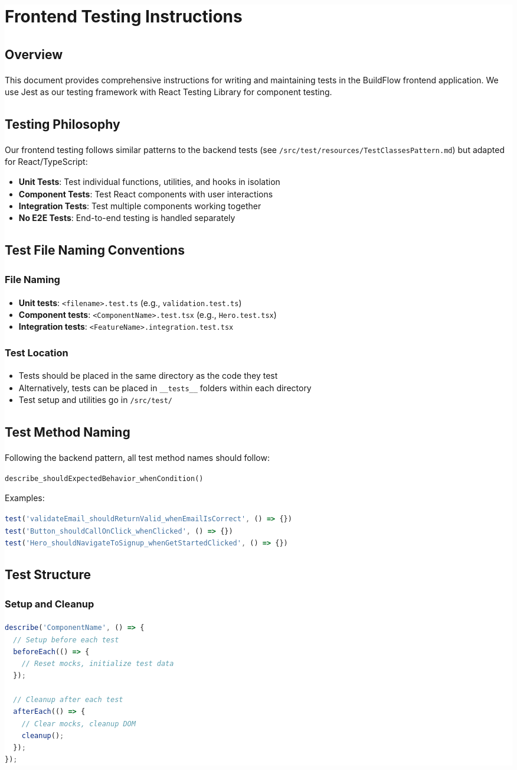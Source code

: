 # Frontend Testing Instructions

## Overview

This document provides comprehensive instructions for writing and maintaining tests in the BuildFlow frontend application. We use Jest as our testing framework with React Testing Library for component testing.

## Testing Philosophy

Our frontend testing follows similar patterns to the backend tests (see `/src/test/resources/TestClassesPattern.md`) but adapted for React/TypeScript:

- **Unit Tests**: Test individual functions, utilities, and hooks in isolation
- **Component Tests**: Test React components with user interactions
- **Integration Tests**: Test multiple components working together
- **No E2E Tests**: End-to-end testing is handled separately

## Test File Naming Conventions

### File Naming
- **Unit tests**: `<filename>.test.ts` (e.g., `validation.test.ts`)
- **Component tests**: `<ComponentName>.test.tsx` (e.g., `Hero.test.tsx`)
- **Integration tests**: `<FeatureName>.integration.test.tsx`

### Test Location
- Tests should be placed in the same directory as the code they test
- Alternatively, tests can be placed in `__tests__` folders within each directory
- Test setup and utilities go in `/src/test/`

## Test Method Naming

Following the backend pattern, all test method names should follow:

```
describe_shouldExpectedBehavior_whenCondition()
```

Examples:
```typescript
test('validateEmail_shouldReturnValid_whenEmailIsCorrect', () => {})
test('Button_shouldCallOnClick_whenClicked', () => {})
test('Hero_shouldNavigateToSignup_whenGetStartedClicked', () => {})
```

## Test Structure

### Setup and Cleanup
```typescript
describe('ComponentName', () => {
  // Setup before each test
  beforeEach(() => {
    // Reset mocks, initialize test data
  });

  // Cleanup after each test
  afterEach(() => {
    // Clear mocks, cleanup DOM
    cleanup();
  });
});
```